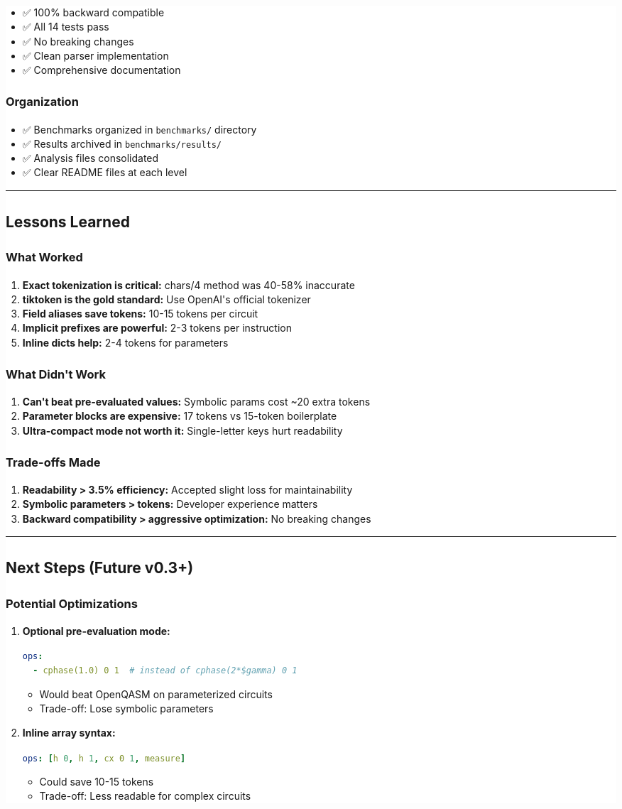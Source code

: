 - ✅ 100% backward compatible
- ✅ All 14 tests pass
- ✅ No breaking changes
- ✅ Clean parser implementation
- ✅ Comprehensive documentation

### Organization

- ✅ Benchmarks organized in `benchmarks/` directory
- ✅ Results archived in `benchmarks/results/`
- ✅ Analysis files consolidated
- ✅ Clear README files at each level

---

## Lessons Learned

### What Worked

1. **Exact tokenization is critical:** chars/4 method was 40-58% inaccurate
2. **tiktoken is the gold standard:** Use OpenAI's official tokenizer
3. **Field aliases save tokens:** 10-15 tokens per circuit
4. **Implicit prefixes are powerful:** 2-3 tokens per instruction
5. **Inline dicts help:** 2-4 tokens for parameters

### What Didn't Work

1. **Can't beat pre-evaluated values:** Symbolic params cost ~20 extra tokens
2. **Parameter blocks are expensive:** 17 tokens vs 15-token boilerplate
3. **Ultra-compact mode not worth it:** Single-letter keys hurt readability

### Trade-offs Made

1. **Readability > 3.5% efficiency:** Accepted slight loss for maintainability
2. **Symbolic parameters > tokens:** Developer experience matters
3. **Backward compatibility > aggressive optimization:** No breaking changes

---

## Next Steps (Future v0.3+)

### Potential Optimizations

1. **Optional pre-evaluation mode:**
   ```yaml
   ops:
     - cphase(1.0) 0 1  # instead of cphase(2*$gamma) 0 1
   ```
   - Would beat OpenQASM on parameterized circuits
   - Trade-off: Lose symbolic parameters

2. **Inline array syntax:**
   ```yaml
   ops: [h 0, h 1, cx 0 1, measure]
   ```
   - Could save 10-15 tokens
   - Trade-off: Less readable for complex circuits
